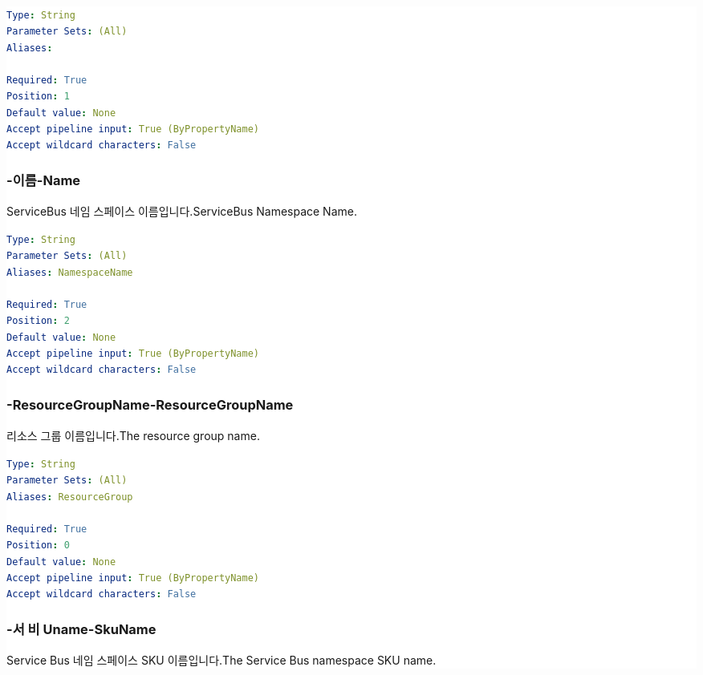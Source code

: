 ```yaml
Type: String
Parameter Sets: (All)
Aliases: 

Required: True
Position: 1
Default value: None
Accept pipeline input: True (ByPropertyName)
Accept wildcard characters: False
```

### <span data-ttu-id="1b8b4-117">-이름</span><span class="sxs-lookup"><span data-stu-id="1b8b4-117">-Name</span></span>
<span data-ttu-id="1b8b4-118">ServiceBus 네임 스페이스 이름입니다.</span><span class="sxs-lookup"><span data-stu-id="1b8b4-118">ServiceBus Namespace Name.</span></span>

```yaml
Type: String
Parameter Sets: (All)
Aliases: NamespaceName

Required: True
Position: 2
Default value: None
Accept pipeline input: True (ByPropertyName)
Accept wildcard characters: False
```

### <span data-ttu-id="1b8b4-119">-ResourceGroupName</span><span class="sxs-lookup"><span data-stu-id="1b8b4-119">-ResourceGroupName</span></span>
<span data-ttu-id="1b8b4-120">리소스 그룹 이름입니다.</span><span class="sxs-lookup"><span data-stu-id="1b8b4-120">The resource group name.</span></span>

```yaml
Type: String
Parameter Sets: (All)
Aliases: ResourceGroup

Required: True
Position: 0
Default value: None
Accept pipeline input: True (ByPropertyName)
Accept wildcard characters: False
```

### <span data-ttu-id="1b8b4-121">-서 비 Uname</span><span class="sxs-lookup"><span data-stu-id="1b8b4-121">-SkuName</span></span>
<span data-ttu-id="1b8b4-122">Service Bus 네임 스페이스 SKU 이름입니다.</span><span class="sxs-lookup"><span data-stu-id="1b8b4-122">The Service Bus namespace SKU name.</span></span>

